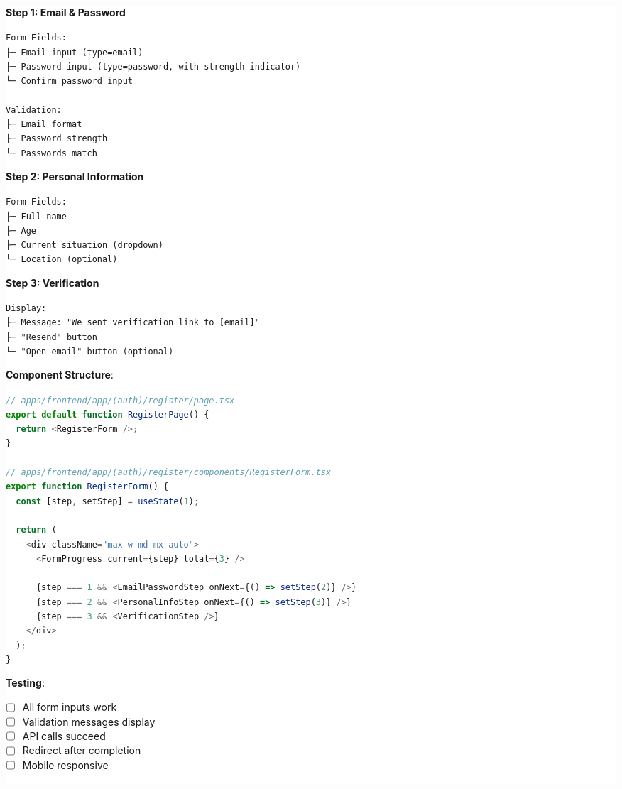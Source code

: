 **Step 1: Email & Password**
```
Form Fields:
├─ Email input (type=email)
├─ Password input (type=password, with strength indicator)
└─ Confirm password input

Validation:
├─ Email format
├─ Password strength
└─ Passwords match
```

**Step 2: Personal Information**
```
Form Fields:
├─ Full name
├─ Age
├─ Current situation (dropdown)
└─ Location (optional)
```

**Step 3: Verification**
```
Display:
├─ Message: "We sent verification link to [email]"
├─ "Resend" button
└─ "Open email" button (optional)
```

**Component Structure**:
```typescript
// apps/frontend/app/(auth)/register/page.tsx
export default function RegisterPage() {
  return <RegisterForm />;
}

// apps/frontend/app/(auth)/register/components/RegisterForm.tsx
export function RegisterForm() {
  const [step, setStep] = useState(1);

  return (
    <div className="max-w-md mx-auto">
      <FormProgress current={step} total={3} />

      {step === 1 && <EmailPasswordStep onNext={() => setStep(2)} />}
      {step === 2 && <PersonalInfoStep onNext={() => setStep(3)} />}
      {step === 3 && <VerificationStep />}
    </div>
  );
}
```

**Testing**:
- [ ] All form inputs work
- [ ] Validation messages display
- [ ] API calls succeed
- [ ] Redirect after completion
- [ ] Mobile responsive

---